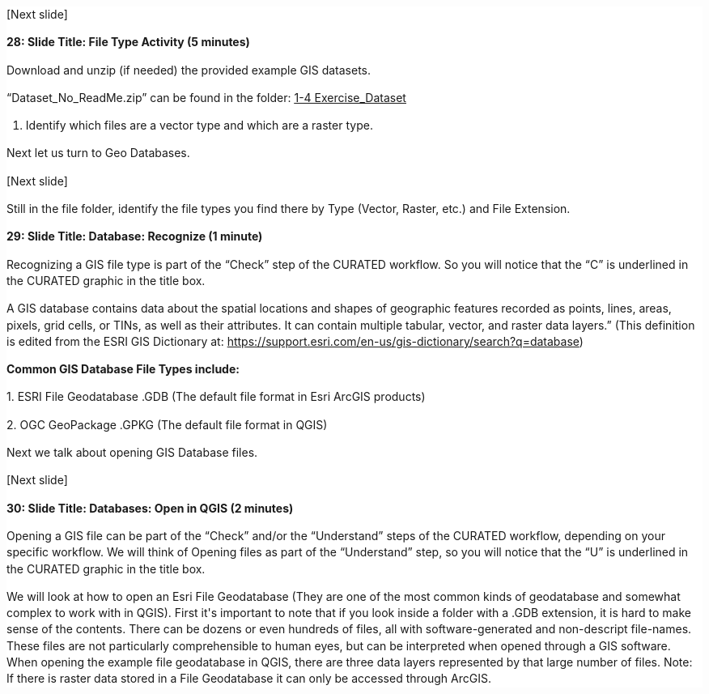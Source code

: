 \[Next slide\]

**28: Slide Title: File Type Activity (5 minutes)**

Download and unzip (if needed) the provided example GIS datasets.

“Dataset_No_ReadMe.zip” can be found in the folder: [<u>1-4
Exercise_Dataset</u>](https://drive.google.com/drive/folders/1j6-gfQU93GCi2jnco5AvpRS5Inoa-zEC?usp=sharing)

1.  Identify which files are a vector type and which are a raster type.

Next let us turn to Geo Databases.

\[Next slide\]

Still in the file folder, identify the file types you find there by Type
(Vector, Raster, etc.) and File Extension.

**29: Slide Title: Database: Recognize (1 minute)**

Recognizing a GIS file type is part of the “Check” step of the CURATED
workflow. So you will notice that the “C” is underlined in the CURATED
graphic in the title box.

A GIS database contains data about the spatial locations and shapes of
geographic features recorded as points, lines, areas, pixels, grid
cells, or TINs, as well as their attributes. It can contain multiple
tabular, vector, and raster data layers.” (This definition is edited
from the ESRI GIS Dictionary at:
https://support.esri.com/en-us/gis-dictionary/search?q=database)

**Common GIS Database File Types include:**

1\. ESRI File Geodatabase .GDB (The default file format in Esri ArcGIS
products)

2\. OGC GeoPackage .GPKG (The default file format in QGIS)

Next we talk about opening GIS Database files.

\[Next slide\]

**30: Slide Title: Databases: Open in QGIS (2 minutes)**

Opening a GIS file can be part of the “Check” and/or the “Understand”
steps of the CURATED workflow, depending on your specific workflow. We
will think of Opening files as part of the “Understand” step, so you
will notice that the “U” is underlined in the CURATED graphic in the
title box.

We will look at how to open an Esri File Geodatabase (They are one of
the most common kinds of geodatabase and somewhat complex to work with
in QGIS). First it's important to note that if you look inside a folder
with a .GDB extension, it is hard to make sense of the contents. There
can be dozens or even hundreds of files, all with software-generated and
non-descript file-names. These files are not particularly comprehensible
to human eyes, but can be interpreted when opened through a GIS
software. When opening the example file geodatabase in QGIS, there are
three data layers represented by that large number of files. Note: If
there is raster data stored in a File Geodatabase it can only be
accessed through ArcGIS.
